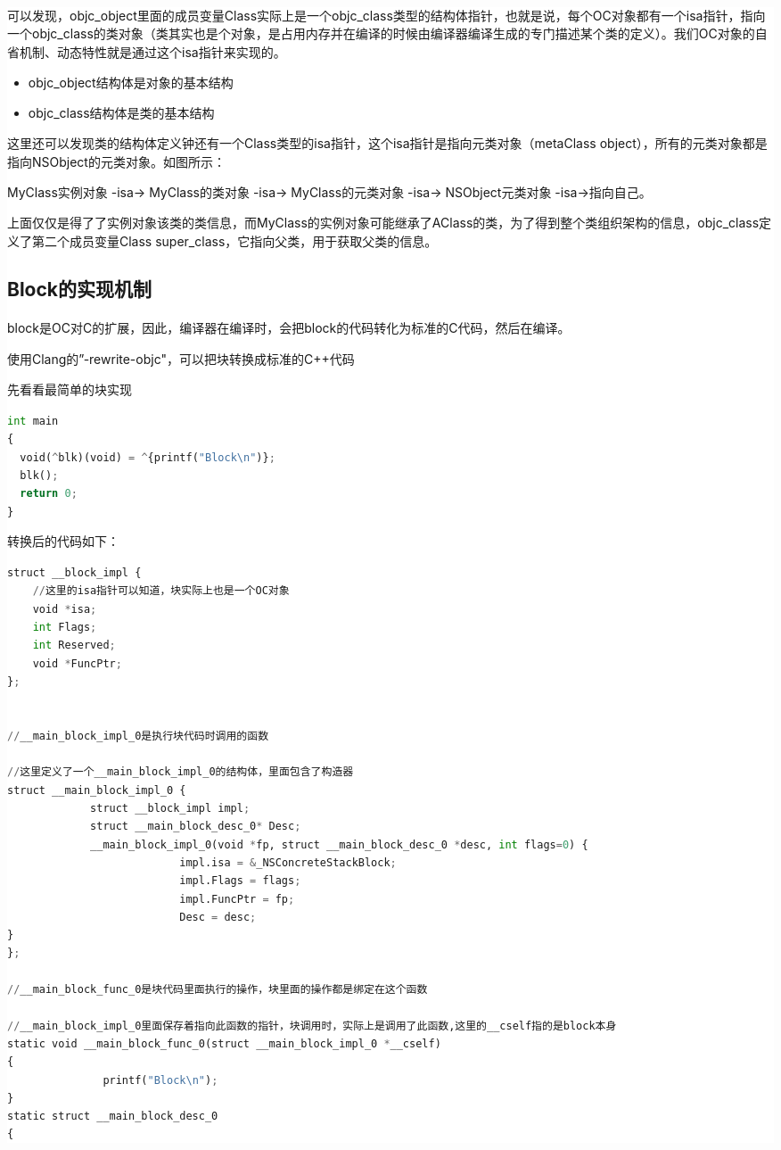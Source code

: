 

可以发现，objc_object里面的成员变量Class实际上是一个objc_class类型的结构体指针，也就是说，每个OC对象都有一个isa指针，指向一个objc_class的类对象（类其实也是个对象，是占用内存并在编译的时候由编译器编译生成的专门描述某个类的定义）。我们OC对象的自省机制、动态特性就是通过这个isa指针来实现的。

- objc_object结构体是对象的基本结构

- objc_class结构体是类的基本结构


这里还可以发现类的结构体定义钟还有一个Class类型的isa指针，这个isa指针是指向元类对象（metaClass object），所有的元类对象都是指向NSObject的元类对象。如图所示：

MyClass实例对象 -isa-> MyClass的类对象 -isa-> MyClass的元类对象 -isa-> NSObject元类对象 -isa->指向自己。


上面仅仅是得了了实例对象该类的类信息，而MyClass的实例对象可能继承了AClass的类，为了得到整个类组织架构的信息，objc_class定义了第二个成员变量Class super_class，它指向父类，用于获取父类的信息。


## Block的实现机制

block是OC对C的扩展，因此，编译器在编译时，会把block的代码转化为标准的C代码，然后在编译。

使用Clang的”-rewrite-objc"，可以把块转换成标准的C++代码

先看看最简单的块实现

```python
int main
{
  void(^blk)(void) = ^{printf("Block\n")};
  blk();
  return 0;
}
```

转换后的代码如下：

```python
struct __block_impl {
    //这里的isa指针可以知道，块实际上也是一个OC对象
    void *isa;
    int Flags;
    int Reserved;
    void *FuncPtr;
};


//__main_block_impl_0是执行块代码时调用的函数

//这里定义了一个__main_block_impl_0的结构体，里面包含了构造器
struct __main_block_impl_0 {
             struct __block_impl impl;
             struct __main_block_desc_0* Desc;
             __main_block_impl_0(void *fp, struct __main_block_desc_0 *desc, int flags=0) {
                           impl.isa = &_NSConcreteStackBlock;
                           impl.Flags = flags;
                           impl.FuncPtr = fp;
                           Desc = desc;
}
};

//__main_block_func_0是块代码里面执行的操作，块里面的操作都是绑定在这个函数

//__main_block_impl_0里面保存着指向此函数的指针，块调用时，实际上是调用了此函数,这里的__cself指的是block本身
static void __main_block_func_0(struct __main_block_impl_0 *__cself)
{
               printf("Block\n");
}
static struct __main_block_desc_0
{
```